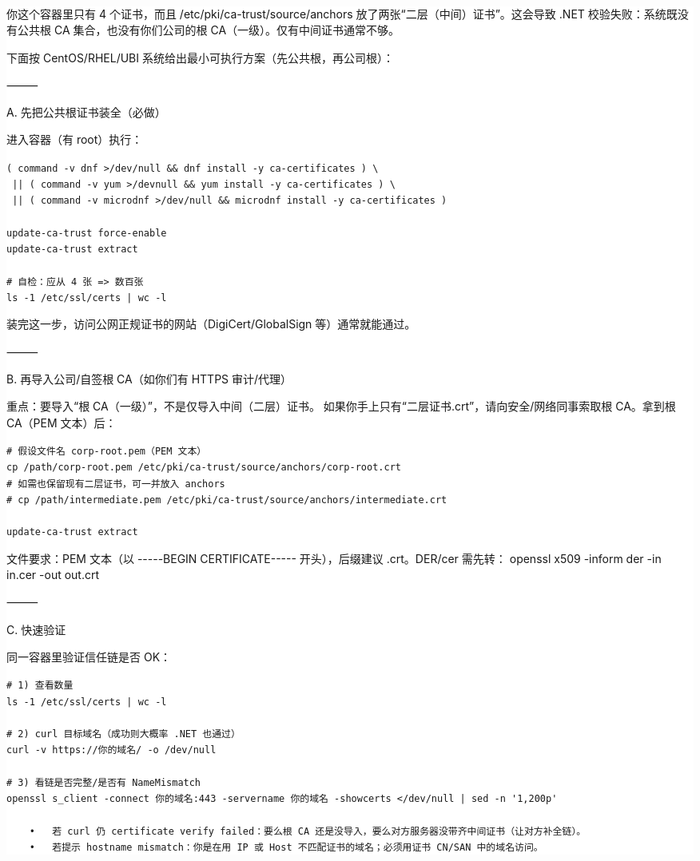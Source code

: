 你这个容器里只有 4 个证书，而且 /etc/pki/ca-trust/source/anchors 放了两张“二层（中间）证书”。这会导致 .NET 校验失败：系统既没有公共根 CA 集合，也没有你们公司的根 CA（一级）。仅有中间证书通常不够。

下面按 CentOS/RHEL/UBI 系统给出最小可执行方案（先公共根，再公司根）：

⸻

A. 先把公共根证书装全（必做）

进入容器（有 root）执行：

```
( command -v dnf >/dev/null && dnf install -y ca-certificates ) \
 || ( command -v yum >/devnull && yum install -y ca-certificates ) \
 || ( command -v microdnf >/dev/null && microdnf install -y ca-certificates )

update-ca-trust force-enable
update-ca-trust extract

# 自检：应从 4 张 => 数百张
ls -1 /etc/ssl/certs | wc -l
```

装完这一步，访问公网正规证书的网站（DigiCert/GlobalSign 等）通常就能通过。

⸻

B. 再导入公司/自签根 CA（如你们有 HTTPS 审计/代理）

重点：要导入“根 CA（一级）”，不是仅导入中间（二层）证书。
如果你手上只有“二层证书.crt”，请向安全/网络同事索取根 CA。拿到根 CA（PEM 文本）后：

```
# 假设文件名 corp-root.pem（PEM 文本）
cp /path/corp-root.pem /etc/pki/ca-trust/source/anchors/corp-root.crt
# 如需也保留现有二层证书，可一并放入 anchors
# cp /path/intermediate.pem /etc/pki/ca-trust/source/anchors/intermediate.crt

update-ca-trust extract
```

文件要求：PEM 文本（以 -----BEGIN CERTIFICATE----- 开头），后缀建议 .crt。DER/cer 需先转：
openssl x509 -inform der -in in.cer -out out.crt

⸻

C. 快速验证

同一容器里验证信任链是否 OK：

```
# 1) 查看数量
ls -1 /etc/ssl/certs | wc -l

# 2) curl 目标域名（成功则大概率 .NET 也通过）
curl -v https://你的域名/ -o /dev/null

# 3) 看链是否完整/是否有 NameMismatch
openssl s_client -connect 你的域名:443 -servername 你的域名 -showcerts </dev/null | sed -n '1,200p'

	•	若 curl 仍 certificate verify failed：要么根 CA 还是没导入，要么对方服务器没带齐中间证书（让对方补全链）。
	•	若提示 hostname mismatch：你是在用 IP 或 Host 不匹配证书的域名；必须用证书 CN/SAN 中的域名访问。
```
